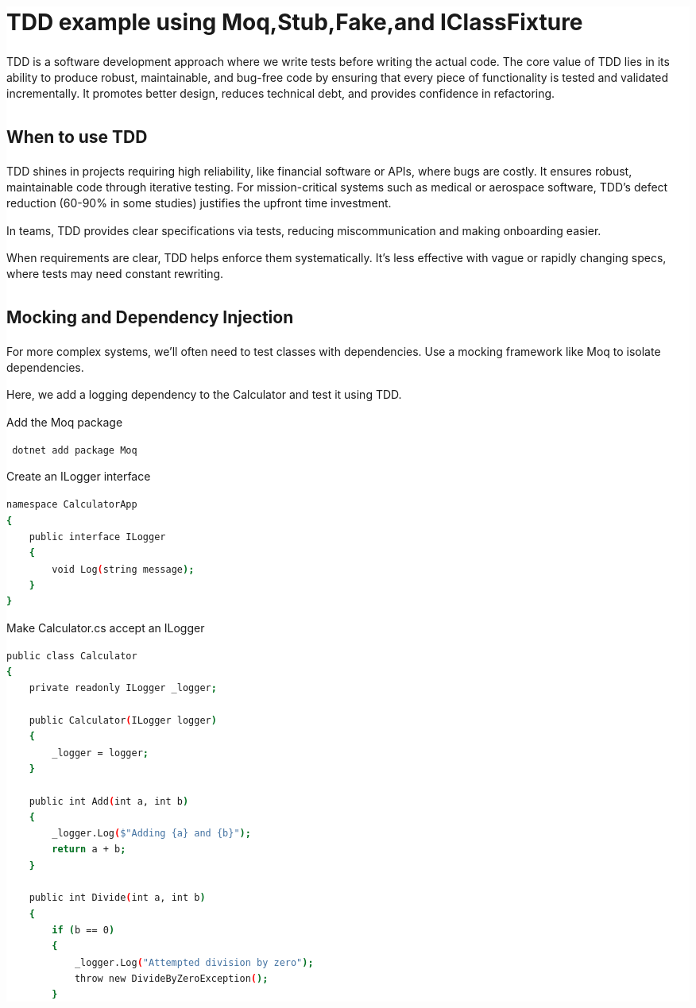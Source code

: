 # TDD example using Moq,Stub,Fake,and IClassFixture
TDD is a software development approach where we write tests before writing the actual code. The core value of TDD lies in its ability to produce robust, maintainable, and bug-free code by ensuring that every piece of functionality is tested and validated incrementally. It promotes better design, reduces technical debt, and provides confidence in refactoring.

## When to use TDD
TDD shines in projects requiring high reliability, like financial software or APIs, where bugs are costly. It ensures robust, maintainable code through iterative testing. For mission-critical systems such as medical or aerospace software, TDD’s defect reduction (60-90% in some studies) justifies the upfront time investment.

In teams, TDD provides clear specifications via tests, reducing miscommunication and making onboarding easier.

When requirements are clear, TDD helps enforce them systematically. It’s less effective with vague or rapidly changing specs, where tests may need constant rewriting.

## Mocking and Dependency Injection
For more complex systems, we’ll often need to test classes with dependencies. Use a mocking framework like Moq to isolate dependencies.

Here, we add a logging dependency to the Calculator and test it using TDD.

Add the Moq package
```sh
 dotnet add package Moq
```

Create an ILogger interface
```sh
namespace CalculatorApp
{
    public interface ILogger
    {
        void Log(string message);
    }
}
```

Make Calculator.cs accept an ILogger
```sh
public class Calculator
{
    private readonly ILogger _logger;

    public Calculator(ILogger logger)
    {
        _logger = logger;
    }

    public int Add(int a, int b)
    {
        _logger.Log($"Adding {a} and {b}");
        return a + b;
    }

    public int Divide(int a, int b)
    {
        if (b == 0)
        {
            _logger.Log("Attempted division by zero");
            throw new DivideByZeroException();
        }
```